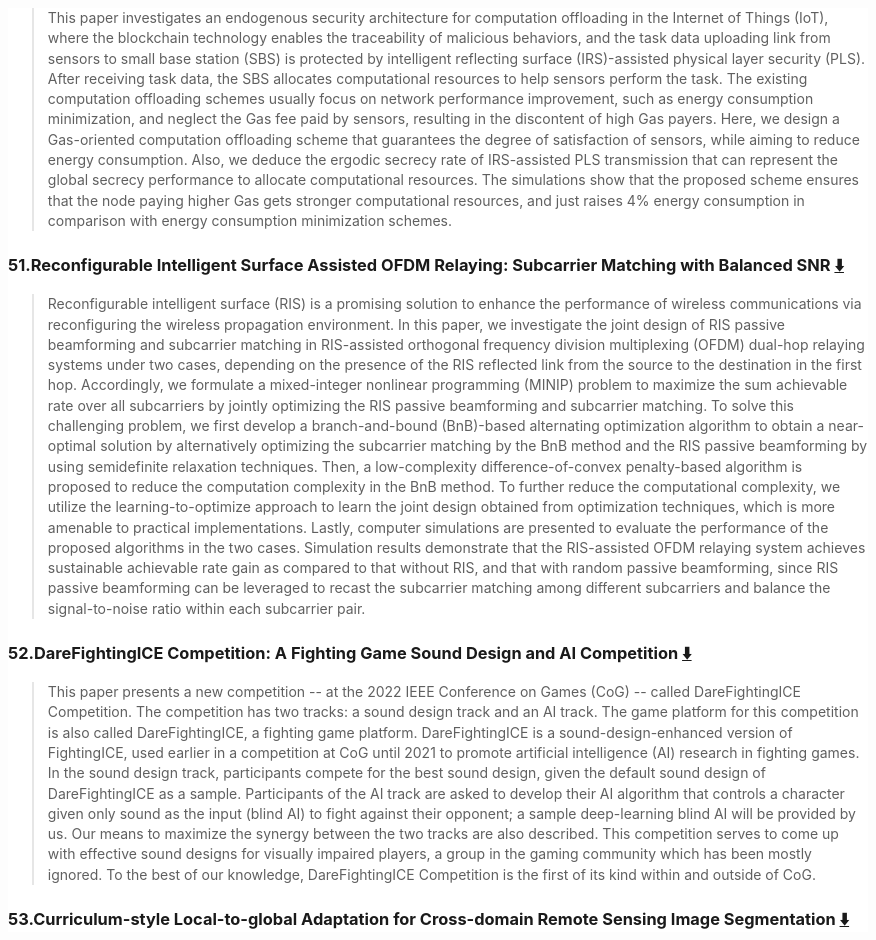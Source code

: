 >  This paper investigates an endogenous security architecture for computation offloading in the Internet of Things (IoT), where the blockchain technology enables the traceability of malicious behaviors, and the task data uploading link from sensors to small base station (SBS) is protected by intelligent reflecting surface (IRS)-assisted physical layer security (PLS). After receiving task data, the SBS allocates computational resources to help sensors perform the task. The existing computation offloading schemes usually focus on network performance improvement, such as energy consumption minimization, and neglect the Gas fee paid by sensors, resulting in the discontent of high Gas payers. Here, we design a Gas-oriented computation offloading scheme that guarantees the degree of satisfaction of sensors, while aiming to reduce energy consumption. Also, we deduce the ergodic secrecy rate of IRS-assisted PLS transmission that can represent the global secrecy performance to allocate computational resources. The simulations show that the proposed scheme ensures that the node paying higher Gas gets stronger computational resources, and just raises $4\%$ energy consumption in comparison with energy consumption minimization schemes.      
### 51.Reconfigurable Intelligent Surface Assisted OFDM Relaying: Subcarrier Matching with Balanced SNR  [ :arrow_down: ](https://arxiv.org/pdf/2203.01589.pdf)
>  Reconfigurable intelligent surface (RIS) is a promising solution to enhance the performance of wireless communications via reconfiguring the wireless propagation environment. In this paper, we investigate the joint design of RIS passive beamforming and subcarrier matching in RIS-assisted orthogonal frequency division multiplexing (OFDM) dual-hop relaying systems under two cases, depending on the presence of the RIS reflected link from the source to the destination in the first hop. Accordingly, we formulate a mixed-integer nonlinear programming (MINIP) problem to maximize the sum achievable rate over all subcarriers by jointly optimizing the RIS passive beamforming and subcarrier matching. To solve this challenging problem, we first develop a branch-and-bound (BnB)-based alternating optimization algorithm to obtain a near-optimal solution by alternatively optimizing the subcarrier matching by the BnB method and the RIS passive beamforming by using semidefinite relaxation techniques. Then, a low-complexity difference-of-convex penalty-based algorithm is proposed to reduce the computation complexity in the BnB method. To further reduce the computational complexity, we utilize the learning-to-optimize approach to learn the joint design obtained from optimization techniques, which is more amenable to practical implementations. Lastly, computer simulations are presented to evaluate the performance of the proposed algorithms in the two cases. Simulation results demonstrate that the RIS-assisted OFDM relaying system achieves sustainable achievable rate gain as compared to that without RIS, and that with random passive beamforming, since RIS passive beamforming can be leveraged to recast the subcarrier matching among different subcarriers and balance the signal-to-noise ratio within each subcarrier pair.      
### 52.DareFightingICE Competition: A Fighting Game Sound Design and AI Competition  [ :arrow_down: ](https://arxiv.org/pdf/2203.01556.pdf)
>  This paper presents a new competition -- at the 2022 IEEE Conference on Games (CoG) -- called DareFightingICE Competition. The competition has two tracks: a sound design track and an AI track. The game platform for this competition is also called DareFightingICE, a fighting game platform. DareFightingICE is a sound-design-enhanced version of FightingICE, used earlier in a competition at CoG until 2021 to promote artificial intelligence (AI) research in fighting games. In the sound design track, participants compete for the best sound design, given the default sound design of DareFightingICE as a sample. Participants of the AI track are asked to develop their AI algorithm that controls a character given only sound as the input (blind AI) to fight against their opponent; a sample deep-learning blind AI will be provided by us. Our means to maximize the synergy between the two tracks are also described. This competition serves to come up with effective sound designs for visually impaired players, a group in the gaming community which has been mostly ignored. To the best of our knowledge, DareFightingICE Competition is the first of its kind within and outside of CoG.      
### 53.Curriculum-style Local-to-global Adaptation for Cross-domain Remote Sensing Image Segmentation  [ :arrow_down: ](https://arxiv.org/pdf/2203.01539.pdf)